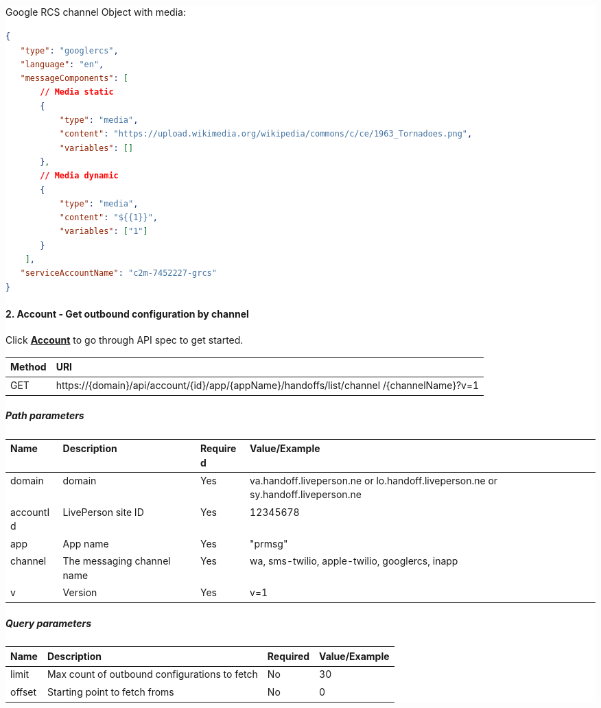 Google RCS channel Object with media:
```json 
{
   "type": "googlercs",
   "language": "en",
   "messageComponents": [
       // Media static
       {
           "type": "media",
           "content": "https://upload.wikimedia.org/wikipedia/commons/c/ce/1963_Tornadoes.png",
           "variables": []
       },
       // Media dynamic
       {
           "type": "media",
           "content": "${{1}}",
           "variables": ["1"]
       }
    ],
   "serviceAccountName": "c2m-7452227-grcs"
}
```

#### 2. Account - Get outbound configuration by channel

Click [**Account**](https://proactive-messaging.z1.fs.liveperson.com/api/api-docs/?api=reporting#/Account/post) to go through API spec to get started.

| Method | URI                                                                                               |
| :----- | :------------------------------------------------------------------------------------------------ |
| GET    | https://{domain}/api/account/{id}/app/{appName}/handoffs/list/channel /{channelName}?v=1 |

##### Path parameters

| Name      | Description                | Required | Value/Example                                                                    |
| :-------- | :------------------------- | :------- | :------------------------------------------------------------------------------- |
| domain    | domain                     | Yes      | va.handoff.liveperson.ne or lo.handoff.liveperson.ne or sy.handoff.liveperson.ne |
| accountId | LivePerson site ID         | Yes      | 12345678                                                                         |
| app       | App name                   | Yes      | "prmsg"                                                                          |
| channel   | The messaging channel name | Yes      | wa, sms-twilio, apple-twilio, googlercs, inapp                                   |
| v         | Version                    | Yes      | v=1                                                                              |

##### Query parameters

| Name   | Description                                   | Required | Value/Example |
| :----- | :-------------------------------------------- | :------- | :------------ |
| limit  | Max count of outbound configurations to fetch | No       | 30            |
| offset | Starting point to fetch froms                 | No       | 0             |
